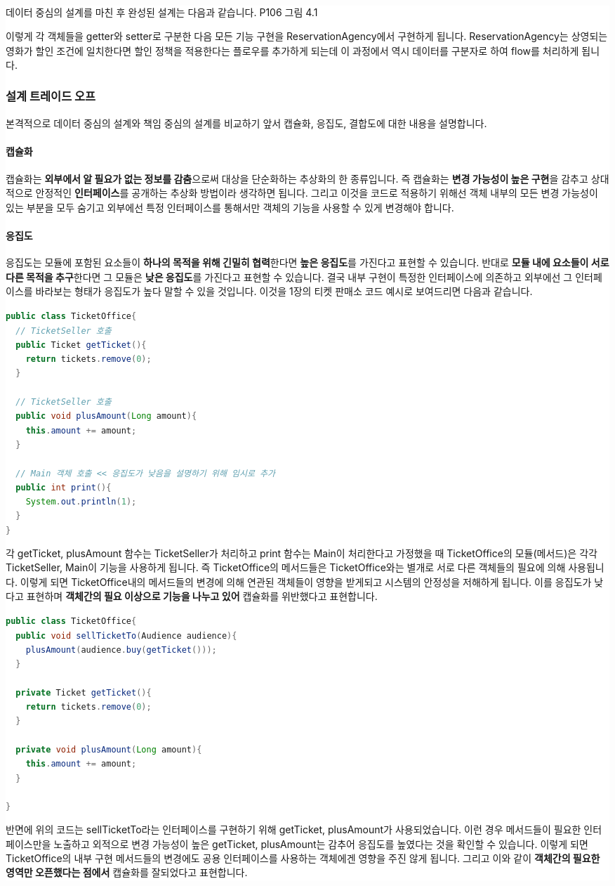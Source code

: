 데이터 중심의 설계를 마친 후 완성된 설계는 다음과 같습니다. 
P106 그림 4.1 

이렇게 각 객체들을 getter와 setter로 구분한 다음 모든 기능 구현을 ReservationAgency에서 구현하게 됩니다. 
ReservationAgency는 상영되는 영화가 할인 조건에 일치한다면 할인 정책을 적용한다는 플로우를 추가하게 되는데 이 과정에서 역시 데이터를 구분자로 하여 flow를 처리하게 됩니다. 

### 설계 트레이드 오프
본격적으로 데이터 중심의 설계와 책임 중심의 설계를 비교하기 앞서 캡슐화, 응집도, 결합도에 대한 내용을 설명합니다. 

#### 캡슐화
캡슐화는 **외부에서 알 필요가 없는 정보를 감춤**으로써 대상을 단순화하는 추상화의 한 종류입니다.
즉 캡슐화는 **변경 가능성이 높은 구현**을 감추고 상대적으로 안정적인 **인터페이스**를 공개하는 추상화 방법이라 생각하면 됩니다. 
그리고 이것을 코드로 적용하기 위해선 객체 내부의 모든 변경 가능성이 있는 부분을 모두 숨기고 외부에선 특정 인터페이스를 통해서만 객체의 기능을 사용할 수 있게 변경해야 합니다.   

#### 응집도
응집도는 모듈에 포함된 요소들이 **하나의 목적을 위해 긴밀히 협력**한다면 **높은 응집도**를 가진다고 표현할 수 있습니다.
반대로 **모듈 내에 요소들이 서로 다른 목적을 추구**한다면 그 모듈은 **낮은 응집도**를 가진다고 표현할 수 있습니다. 
결국 내부 구현이 특정한 인터페이스에 의존하고 외부에선 그 인터페이스를 바라보는 형태가 응집도가 높다 말할 수 있을 것입니다. 
이것을 1장의 티켓 판매소 코드 예시로 보여드리면 다음과 같습니다. 
```java 
public class TicketOffice{
  // TicketSeller 호출
  public Ticket getTicket(){
    return tickets.remove(0);
  }

  // TicketSeller 호출
  public void plusAmount(Long amount){
    this.amount += amount;
  }

  // Main 객체 호출 << 응집도가 낮음을 설명하기 위해 임시로 추가
  public int print(){
    System.out.println(1);
  }
}
```
각 getTicket, plusAmount 함수는 TicketSeller가 처리하고 print 함수는 Main이 처리한다고 가정했을 때 TicketOffice의 모듈(메서드)은 각각 TicketSeller, Main이 기능을 사용하게 됩니다. 
즉 TicketOffice의 메서드들은 TicketOffice와는 별개로 서로 다른 객체들의 필요에 의해 사용됩니다.
이렇게 되면 TicketOffice내의 메서드들의 변경에 의해 연관된 객체들이 영향을 받게되고 시스템의 안정성을 저해하게 됩니다. 
이를 응집도가 낮다고 표현하며 **객체간의 필요 이상으로 기능을 나누고 있어** 캡슐화를 위반했다고 표현합니다. 

```java 
public class TicketOffice{
  public void sellTicketTo(Audience audience){
    plusAmount(audience.buy(getTicket()));
  }

  private Ticket getTicket(){
    return tickets.remove(0);
  }

  private void plusAmount(Long amount){
    this.amount += amount;
  }

}
```
반면에 위의 코드는 sellTicketTo라는 인터페이스를 구현하기 위해 getTicket, plusAmount가 사용되었습니다. 
이런 경우 메서드들이 필요한 인터페이스만을 노출하고 외적으로 변경 가능성이 높은 getTicket, plusAmount는 감추어 응집도를 높였다는 것을 확인할 수 있습니다. 
이렇게 되면 TicketOffice의 내부 구현 메서드들의 변경에도 공용 인터페이스를 사용하는 객체에겐 영향을 주진 않게 됩니다.
그리고 이와 같이 **객체간의 필요한 영역만 오픈했다는 점에서** 캡슐화를 잘되었다고 표현합니다.
